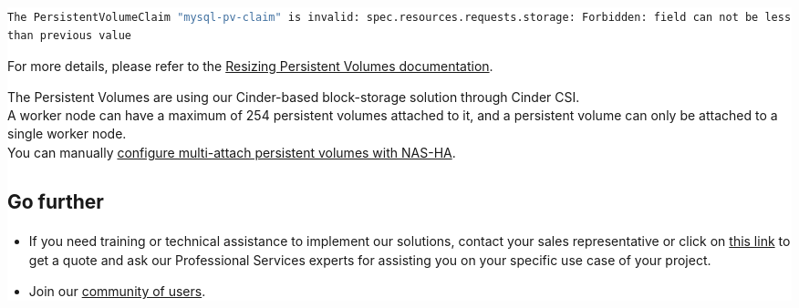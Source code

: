 ```bash
The PersistentVolumeClaim "mysql-pv-claim" is invalid: spec.resources.requests.storage: Forbidden: field can not be less than previous value
```

For more details, please refer to the [Resizing Persistent Volumes documentation](/pages/public_cloud/containers_orchestration/managed_kubernetes/resizing-persistent-volumes).

The Persistent Volumes are using our Cinder-based block-storage solution through Cinder CSI.  
A worker node can have a maximum of 254 persistent volumes attached to it, and a persistent volume can only be attached to a single worker node.  
You can manually [configure multi-attach persistent volumes with NAS-HA](/pages/public_cloud/containers_orchestration/managed_kubernetes/configuring-multi-attach-persistent-volumes-with-ovh-nas-ha).

## Go further

- If you need training or technical assistance to implement our solutions, contact your sales representative or click on [this link](/links/professional-services) to get a quote and ask our Professional Services experts for assisting you on your specific use case of your project.

- Join our [community of users](/links/community).
